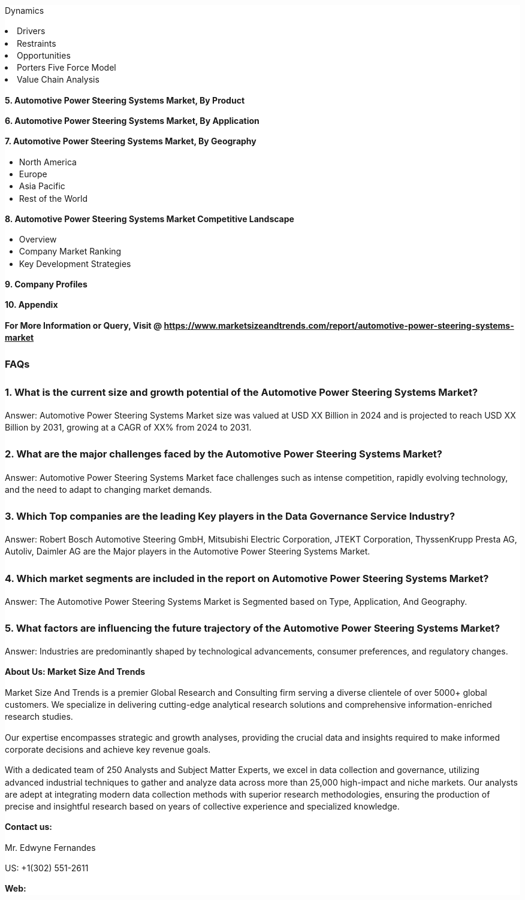 Dynamics</span></li><li><span class="">Drivers</span></li><li><span class="">Restraints</span></li><li><span class="">Opportunities</span></li><li><span class="">Porters Five Force Model</span></li><li><span class="">Value Chain Analysis</span></li></ul></div><div class="" data-test-id=""><p><strong><span class="">5. Automotive Power Steering Systems Market, By Product</span></strong></p></div><div class="" data-test-id=""><p><strong><span class="">6. Automotive Power Steering Systems Market, By Application</span></strong></p></div><div class="" data-test-id=""><p><strong><span class="">7. Automotive Power Steering Systems Market, By Geography</span></strong></p></div><div class="" data-test-id=""><ul><li><span class="">North America</span></li><li><span class="">Europe</span></li><li><span class="">Asia Pacific</span></li><li><span class="">Rest of the World</span></li></ul></div><div class="" data-test-id=""><p><strong><span class="">8. Automotive Power Steering Systems Market Competitive Landscape</span></strong></p></div><div class="" data-test-id=""><ul><li><span class="">Overview</span></li><li><span class="">Company Market Ranking</span></li><li><span class="">Key Development Strategies</span></li></ul></div><div class="" data-test-id=""><p><strong><span class="">9. Company Profiles</span></strong></p></div><div class="" data-test-id=""><p><strong><span class="">10. Appendix</span></strong></p></div><div class="" data-test-id=""><p><strong><span class="">For More Information or Query, Visit @ <a href="https://www.marketsizeandtrends.com/report/automotive-power-steering-systems-market" target="_blank">https://www.marketsizeandtrends.com/report/automotive-power-steering-systems-market</a></span></strong></p></div><div class="" data-test-id=""><div class="article-main__content" data-test-id="publishing-text-block"><h3><strong><span class="">FAQs</span></strong></h3></div><div class="article-main__content" data-test-id="publishing-text-block"><h3><span class="">1. What is the current size and growth potential of the Automotive Power Steering Systems Market?</span></h3></div><div class="article-main__content" data-test-id="publishing-text-block"><p><span class="font-[700]">Answer</span><span class="">: Automotive Power Steering Systems Market size was valued at USD XX Billion in 2024 and is projected to reach USD XX Billion by 2031, growing at a CAGR of XX% from 2024 to 2031.</span></p></div><div class="article-main__content" data-test-id="publishing-text-block"><h3><span class="">2. What are the major challenges faced by the Automotive Power Steering Systems Market?</span></h3></div><div class="article-main__content" data-test-id="publishing-text-block"><p><span class="font-[700]">Answer</span><span class="">: Automotive Power Steering Systems Market face challenges such as intense competition, rapidly evolving technology, and the need to adapt to changing market demands.</span></p></div><div class="article-main__content" data-test-id="publishing-text-block"><h3><span class="">3. Which Top companies are the leading Key players in the Data Governance Service Industry?</span></h3></div><div class="article-main__content" data-test-id="publishing-text-block"><p><span class="font-[700]">Answer</span><span class="">: Robert Bosch Automotive Steering GmbH, Mitsubishi Electric Corporation, JTEKT Corporation, ThyssenKrupp Presta AG, Autoliv, Daimler AG are the Major players in the Automotive Power Steering Systems Market.</span></p></div><div class="article-main__content" data-test-id="publishing-text-block"><h3><span class="">4. Which market segments are included in the report on Automotive Power Steering Systems Market?</span></h3></div><div class="article-main__content" data-test-id="publishing-text-block"><p><span class="font-[700]">Answer</span><span class="">: The Automotive Power Steering Systems Market is Segmented based on Type, Application, And Geography.</span></p></div><div class="article-main__content" data-test-id="publishing-text-block"><h3><span class="">5. What factors are influencing the future trajectory of the Automotive Power Steering Systems Market?</span></h3></div><div class="article-main__content" data-test-id="publishing-text-block"><p><span class="font-[700]">Answer:</span><span class="">&nbsp;Industries are predominantly shaped by technological advancements, consumer preferences, and regulatory changes.</span></p></div><p><strong><span class="">About Us: Market Size And Trends</span></strong></p></div><div class="" data-test-id=""><p><span class="">Market Size And Trends is a premier Global Research and Consulting firm serving a diverse clientele of over 5000+ global customers. We specialize in delivering cutting-edge analytical research solutions and comprehensive information-enriched research studies.</span></p></div><div class="" data-test-id=""><p><span class="">Our expertise encompasses strategic and growth analyses, providing the crucial data and insights required to make informed corporate decisions and achieve key revenue goals.</span></p></div><div class="" data-test-id=""><p><span class="">With a dedicated team of 250 Analysts and Subject Matter Experts, we excel in data collection and governance, utilizing advanced industrial techniques to gather and analyze data across more than 25,000 high-impact and niche markets. Our analysts are adept at integrating modern data collection methods with superior research methodologies, ensuring the production of precise and insightful research based on years of collective experience and specialized knowledge.</span></p></div><div class="" data-test-id=""><p><strong><span class="">Contact us:</span></strong></p></div><div class="" data-test-id=""><p><span class="">Mr. Edwyne Fernandes</span></p></div><div class="" data-test-id=""><p><span class="">US: +1(302) 551-2611<br /></span></p><p><span class=""><strong>Web:</strong>